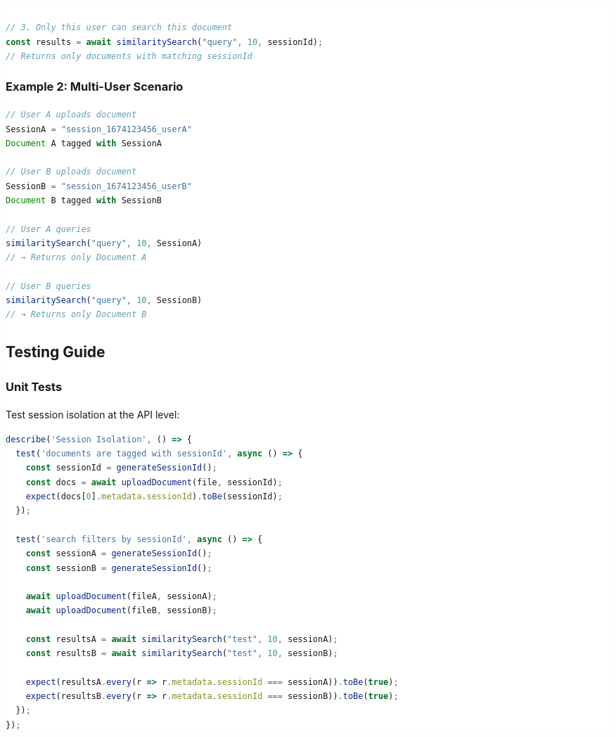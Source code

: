 ```typescript

// 3. Only this user can search this document
const results = await similaritySearch("query", 10, sessionId);
// Returns only documents with matching sessionId
```

### Example 2: Multi-User Scenario

```typescript
// User A uploads document
SessionA = "session_1674123456_userA"
Document A tagged with SessionA

// User B uploads document  
SessionB = "session_1674123456_userB"
Document B tagged with SessionB

// User A queries
similaritySearch("query", 10, SessionA) 
// → Returns only Document A

// User B queries
similaritySearch("query", 10, SessionB) 
// → Returns only Document B
```

## Testing Guide

### Unit Tests

Test session isolation at the API level:

```typescript
describe('Session Isolation', () => {
  test('documents are tagged with sessionId', async () => {
    const sessionId = generateSessionId();
    const docs = await uploadDocument(file, sessionId);
    expect(docs[0].metadata.sessionId).toBe(sessionId);
  });

  test('search filters by sessionId', async () => {
    const sessionA = generateSessionId();
    const sessionB = generateSessionId();
    
    await uploadDocument(fileA, sessionA);
    await uploadDocument(fileB, sessionB);
    
    const resultsA = await similaritySearch("test", 10, sessionA);
    const resultsB = await similaritySearch("test", 10, sessionB);
    
    expect(resultsA.every(r => r.metadata.sessionId === sessionA)).toBe(true);
    expect(resultsB.every(r => r.metadata.sessionId === sessionB)).toBe(true);
  });
});
```
